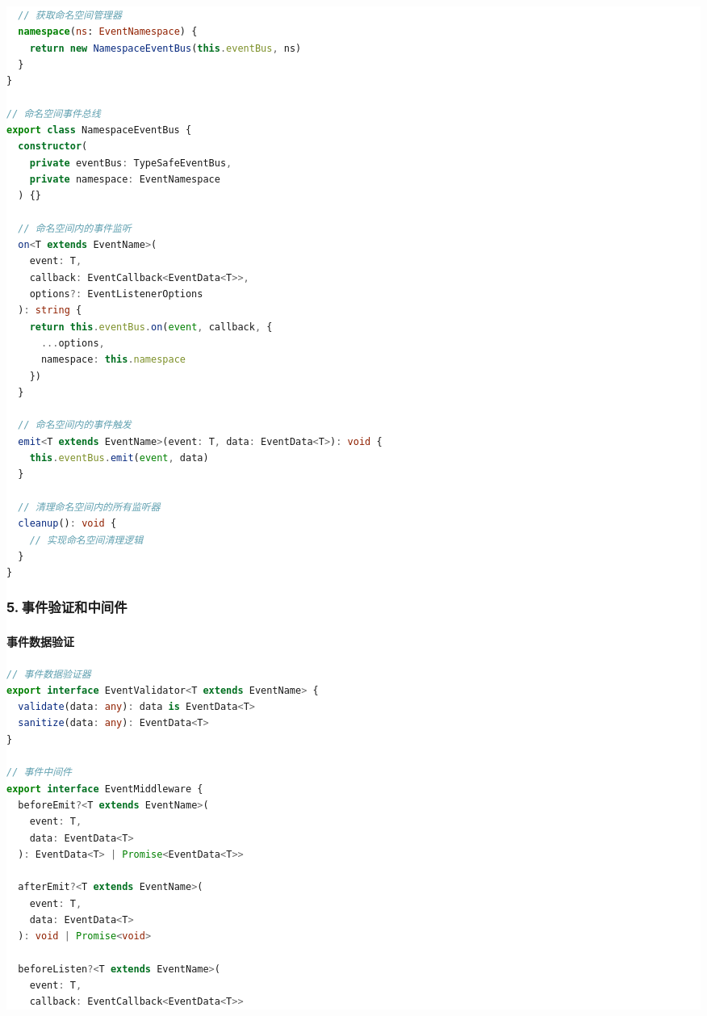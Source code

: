 ```typescript
  // 获取命名空间管理器
  namespace(ns: EventNamespace) {
    return new NamespaceEventBus(this.eventBus, ns)
  }
}

// 命名空间事件总线
export class NamespaceEventBus {
  constructor(
    private eventBus: TypeSafeEventBus,
    private namespace: EventNamespace
  ) {}
  
  // 命名空间内的事件监听
  on<T extends EventName>(
    event: T,
    callback: EventCallback<EventData<T>>,
    options?: EventListenerOptions
  ): string {
    return this.eventBus.on(event, callback, {
      ...options,
      namespace: this.namespace
    })
  }
  
  // 命名空间内的事件触发
  emit<T extends EventName>(event: T, data: EventData<T>): void {
    this.eventBus.emit(event, data)
  }
  
  // 清理命名空间内的所有监听器
  cleanup(): void {
    // 实现命名空间清理逻辑
  }
}
```

### 5. 事件验证和中间件

#### 事件数据验证

```typescript
// 事件数据验证器
export interface EventValidator<T extends EventName> {
  validate(data: any): data is EventData<T>
  sanitize(data: any): EventData<T>
}

// 事件中间件
export interface EventMiddleware {
  beforeEmit?<T extends EventName>(
    event: T,
    data: EventData<T>
  ): EventData<T> | Promise<EventData<T>>
  
  afterEmit?<T extends EventName>(
    event: T,
    data: EventData<T>
  ): void | Promise<void>
  
  beforeListen?<T extends EventName>(
    event: T,
    callback: EventCallback<EventData<T>>
```